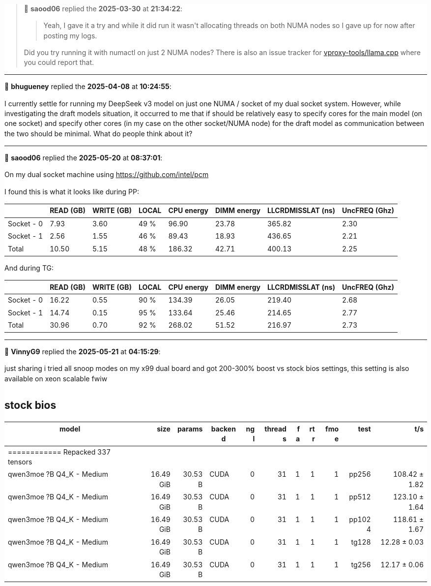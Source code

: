 > 👤 **saood06** replied the **2025-03-30** at **21:34:22**:<br>
> > Yeah, I gave it a try and while it did run it wasn't allocating threads on both NUMA nodes so I gave up for now after posting my logs.
> 
> Did you try running it with numactl on just 2 NUMA nodes? There is also an issue tracker for [vproxy-tools/llama.cpp](https://github.com/vproxy-tools/llama.cpp/issues) where you could report that.

---

👤 **bhugueney** replied the **2025-04-08** at **10:24:55**:<br>

I currently settle for running my DeepSeek v3 model on just one NUMA / socket of my dual socket system. However, while investigating the draft models situation, it occurred to me that if should be relatively easy to specify cores for the main model (on one socket) and specify other cores (in my case on the other socket/NUMA node) for the draft model as communication between the two should be minimal.
What do people think about it?

---

👤 **saood06** replied the **2025-05-20** at **08:37:01**:<br>

On my dual socket machine using https://github.com/intel/pcm

I found this is what it looks like during PP:

|  | READ (GB)  | WRITE (GB) | LOCAL | CPU energy | DIMM energy | LLCRDMISSLAT (ns) | UncFREQ (Ghz) |
|------------|-------|-------|-------|------------|-------------|-------------------|---------------|
| Socket - 0     | 7.93  | 3.60  | 49 %  | 96.90      | 23.78       | 365.82            | 2.30          |
| Socket - 1      | 2.56  | 1.55  | 46 %  | 89.43      | 18.93       | 436.65            | 2.21          |
| Total      | 10.50 | 5.15  | 48 %  | 186.32     | 42.71       | 400.13            | 2.25          |

And during TG:

|  | READ (GB)  | WRITE (GB) | LOCAL | CPU energy | DIMM energy | LLCRDMISSLAT (ns) | UncFREQ (Ghz) |
|------------|-------|-------|-------|------------|-------------|-------------------|---------------|
| Socket - 0   | 16.22 | 0.55  | 90 %  | 134.39     | 26.05       | 219.40            | 2.68          |
| Socket - 1       | 14.74 | 0.15  | 95 %  | 133.64     | 25.46       | 214.65            | 2.77          |
| Total      | 30.96 | 0.70  | 92 %  | 268.02     | 51.52       | 216.97            | 2.73          |

---

👤 **VinnyG9** replied the **2025-05-21** at **04:15:29**:<br>

just sharing i tried all snoop modes on my x99 dual board and got 200-300% boost vs stock bios settings, this setting is also available on xeon scalable fwiw

## stock bios
| model                             |      size |  params | backend | ngl | threads | fa | rtr | fmoe |   test |            t/s |
| ----------------------------------- | ----------: | --------: | --------- | ----: | --------: | ---: | ----: | -----: | -------: | ---------------: |
| ============ Repacked 337 tensors |           |         |         |     |         |    |     |      |        |                |
| qwen3moe ?B Q4_K - Medium         | 16.49 GiB | 30.53 B | CUDA    |   0 |      31 |  1 |   1 |    1 |  pp256 | 108.42 ± 1.82 |
| qwen3moe ?B Q4_K - Medium         | 16.49 GiB | 30.53 B | CUDA    |   0 |      31 |  1 |   1 |    1 |  pp512 | 123.10 ± 1.64 |
| qwen3moe ?B Q4_K - Medium         | 16.49 GiB | 30.53 B | CUDA    |   0 |      31 |  1 |   1 |    1 | pp1024 | 118.61 ± 1.67 |
| qwen3moe ?B Q4_K - Medium         | 16.49 GiB | 30.53 B | CUDA    |   0 |      31 |  1 |   1 |    1 |  tg128 |  12.28 ± 0.03 |
| qwen3moe ?B Q4_K - Medium         | 16.49 GiB | 30.53 B | CUDA    |   0 |      31 |  1 |   1 |    1 |  tg256 |  12.17 ± 0.06 |
